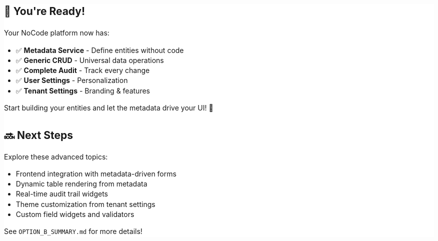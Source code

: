 ## 🎉 You're Ready!

Your NoCode platform now has:

- ✅ **Metadata Service** - Define entities without code
- ✅ **Generic CRUD** - Universal data operations
- ✅ **Complete Audit** - Track every change
- ✅ **User Settings** - Personalization
- ✅ **Tenant Settings** - Branding & features

Start building your entities and let the metadata drive your UI! 🚀

## 🔜 Next Steps

Explore these advanced topics:
- Frontend integration with metadata-driven forms
- Dynamic table rendering from metadata
- Real-time audit trail widgets
- Theme customization from tenant settings
- Custom field widgets and validators

See `OPTION_B_SUMMARY.md` for more details!